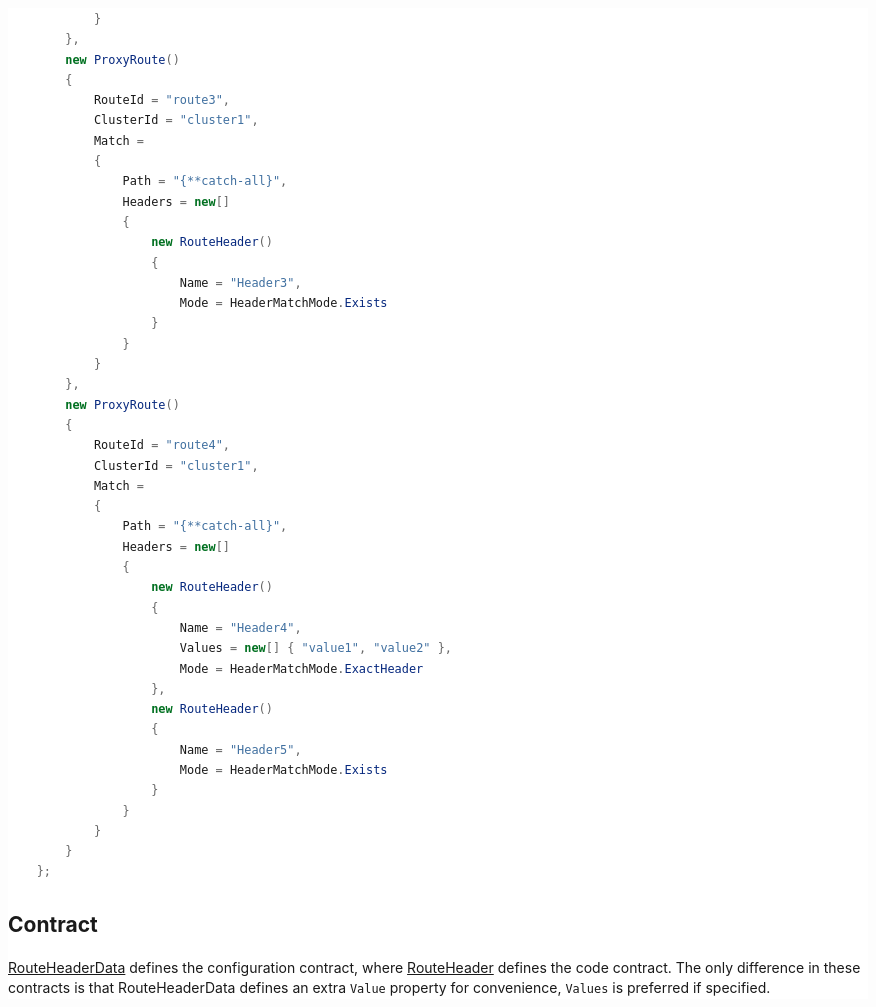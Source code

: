 ```C#
            }
        },
        new ProxyRoute()
        {
            RouteId = "route3",
            ClusterId = "cluster1",
            Match =
            {
                Path = "{**catch-all}",
                Headers = new[]
                {
                    new RouteHeader()
                    {
                        Name = "Header3",
                        Mode = HeaderMatchMode.Exists
                    }
                }
            }
        },
        new ProxyRoute()
        {
            RouteId = "route4",
            ClusterId = "cluster1",
            Match =
            {
                Path = "{**catch-all}",
                Headers = new[]
                {
                    new RouteHeader()
                    {
                        Name = "Header4",
                        Values = new[] { "value1", "value2" },
                        Mode = HeaderMatchMode.ExactHeader
                    },
                    new RouteHeader()
                    {
                        Name = "Header5",
                        Mode = HeaderMatchMode.Exists
                    }
                }
            }
        }
    };
```

## Contract

[RouteHeaderData](xref:Microsoft.ReverseProxy.Configuration.Contract.RouteHeaderData) defines the configuration contract, where [RouteHeader](xref:Microsoft.ReverseProxy.Abstractions.RouteHeader) defines the code contract. The only difference in these contracts is that RouteHeaderData defines an extra `Value` property for convenience, `Values` is preferred if specified.

